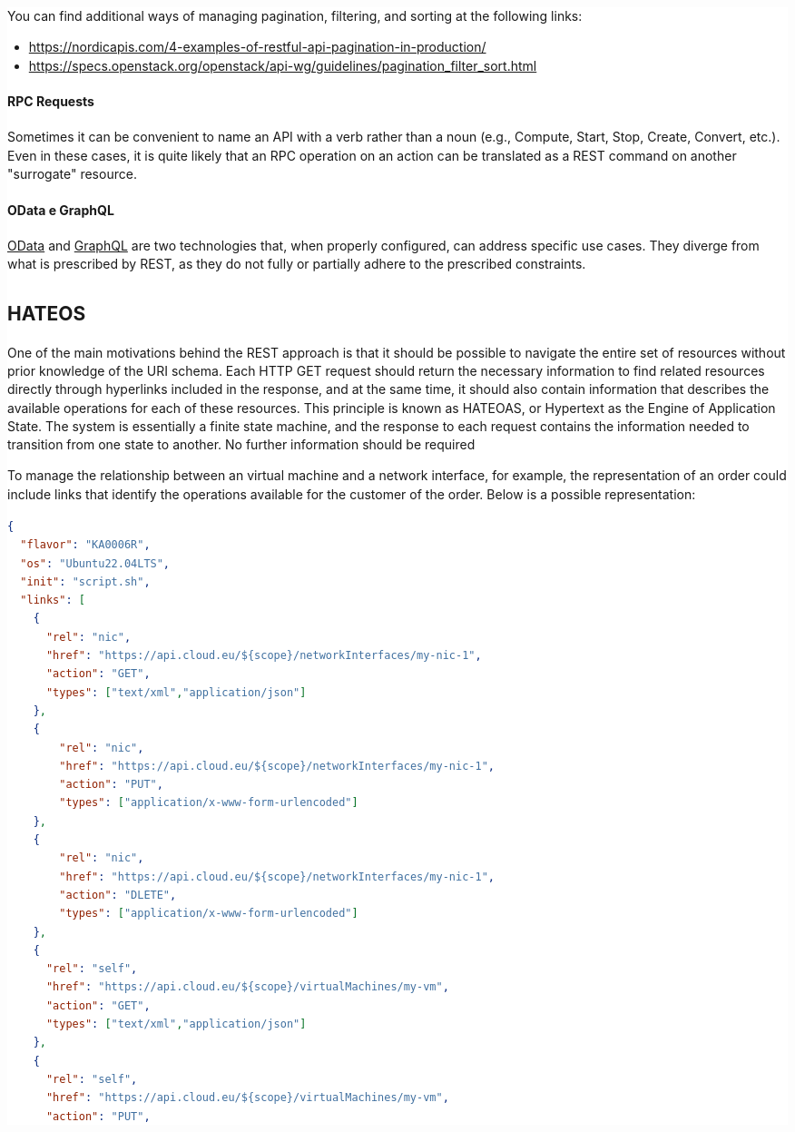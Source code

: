 You can find additional ways of managing pagination, filtering, and sorting at the following links:

- https://nordicapis.com/4-examples-of-restful-api-pagination-in-production/
- https://specs.openstack.org/openstack/api-wg/guidelines/pagination_filter_sort.html

#### RPC Requests

Sometimes it can be convenient to name an API with a verb rather than a noun (e.g., Compute, Start, Stop, Create, Convert, etc.). Even in these cases, it is quite likely that an RPC operation on an action can be translated as a REST command on another "surrogate" resource. 

#### OData e GraphQL

[OData](https://www.odata.org/odata-services/) and [GraphQL](https://graphql.org/learn/) are two technologies that, when properly configured, can address specific use cases. They diverge from what is prescribed by REST, as they do not fully or partially adhere to the prescribed constraints.

## HATEOS

One of the main motivations behind the REST approach is that it should be possible to navigate the entire set of resources without prior knowledge of the URI schema. Each HTTP GET request should return the necessary information to find related resources directly through hyperlinks included in the response, and at the same time, it should also contain information that describes the available operations for each of these resources. This principle is known as HATEOAS, or Hypertext as the Engine of Application State. The system is essentially a finite state machine, and the response to each request contains the information needed to transition from one state to another. No further information should be required

To manage the relationship between an virtual machine and a network interface, for example, the representation of an order could include links that identify the operations available for the customer of the order. Below is a possible representation:

```json
{
  "flavor": "KA0006R",
  "os": "Ubuntu22.04LTS",
  "init": "script.sh",  
  "links": [
    {
      "rel": "nic",
      "href": "https://api.cloud.eu/${scope}/networkInterfaces/my-nic-1",
      "action": "GET",
      "types": ["text/xml","application/json"]
    },
    {
        "rel": "nic",
        "href": "https://api.cloud.eu/${scope}/networkInterfaces/my-nic-1",
        "action": "PUT",
        "types": ["application/x-www-form-urlencoded"]
    },    
    {
        "rel": "nic",
        "href": "https://api.cloud.eu/${scope}/networkInterfaces/my-nic-1",
        "action": "DLETE",
        "types": ["application/x-www-form-urlencoded"]
    },
    {
      "rel": "self",
      "href": "https://api.cloud.eu/${scope}/virtualMachines/my-vm",
      "action": "GET",
      "types": ["text/xml","application/json"]
    },
    {
      "rel": "self",
      "href": "https://api.cloud.eu/${scope}/virtualMachines/my-vm",
      "action": "PUT",
```
